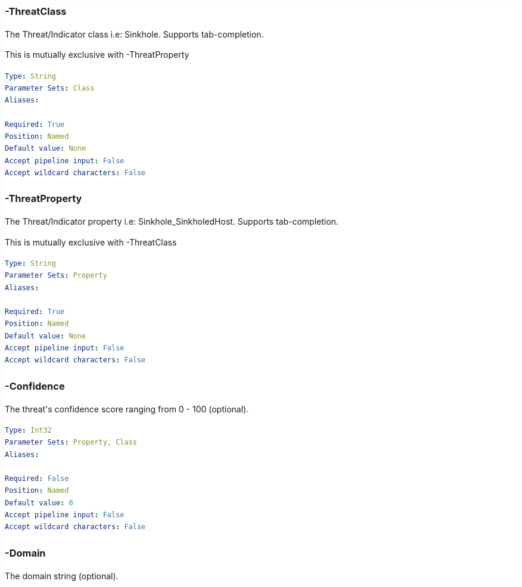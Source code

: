 ### -ThreatClass
The Threat/Indicator class i.e: Sinkhole.
Supports tab-completion.

This is mutually exclusive with -ThreatProperty

```yaml
Type: String
Parameter Sets: Class
Aliases:

Required: True
Position: Named
Default value: None
Accept pipeline input: False
Accept wildcard characters: False
```

### -ThreatProperty
The Threat/Indicator property i.e: Sinkhole_SinkholedHost. 
Supports tab-completion.

This is mutually exclusive with -ThreatClass

```yaml
Type: String
Parameter Sets: Property
Aliases:

Required: True
Position: Named
Default value: None
Accept pipeline input: False
Accept wildcard characters: False
```

### -Confidence
The threat's confidence score ranging from 0 - 100 (optional).

```yaml
Type: Int32
Parameter Sets: Property, Class
Aliases:

Required: False
Position: Named
Default value: 0
Accept pipeline input: False
Accept wildcard characters: False
```

### -Domain
The domain string (optional).
